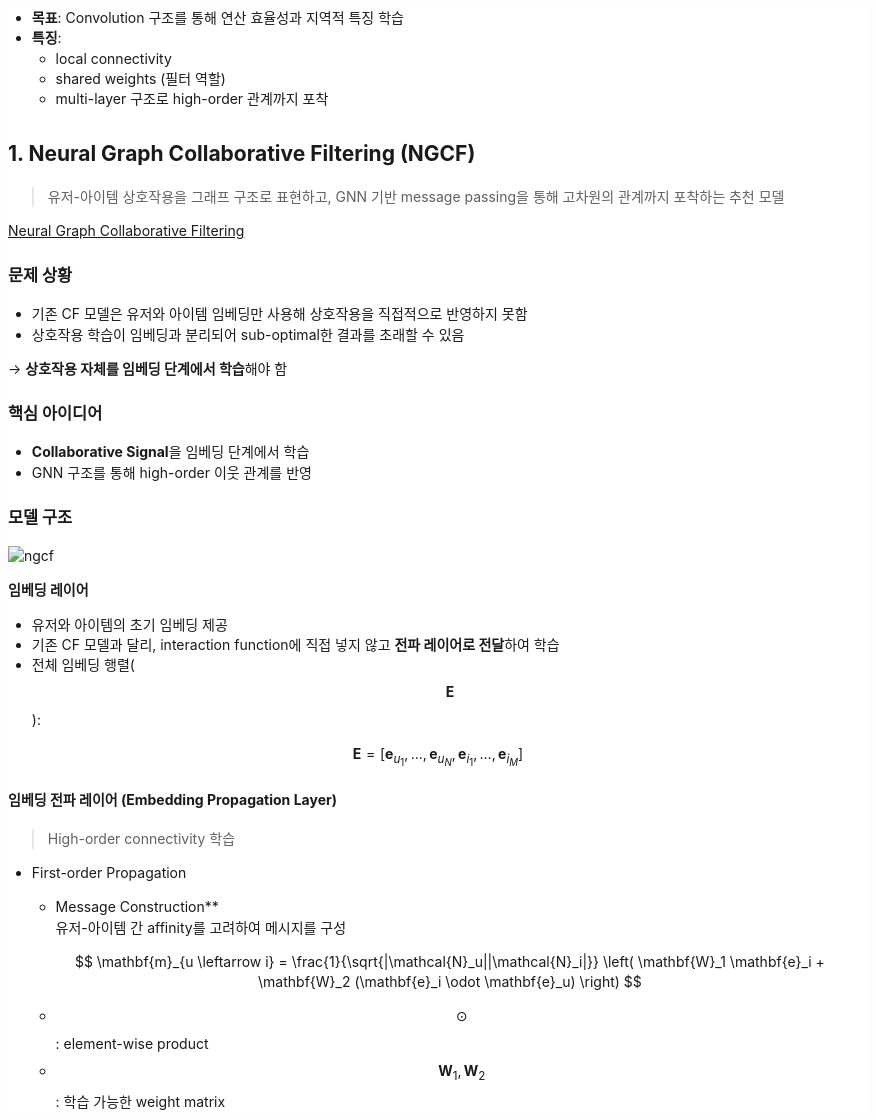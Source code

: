 - **목표**: Convolution 구조를 통해 연산 효율성과 지역적 특징 학습
- **특징**:
    - local connectivity
    - shared weights (필터 역할)
    - multi-layer 구조로 high-order 관계까지 포착


## 1. Neural Graph Collaborative Filtering (NGCF)

> 유저-아이템 상호작용을 그래프 구조로 표현하고, GNN 기반 message passing을 통해 고차원의 관계까지 포착하는 추천 모델


[Neural Graph Collaborative Filtering](https://arxiv.org/abs/1905.08108)

### 문제 상황

- 기존 CF 모델은 유저와 아이템 임베딩만 사용해 상호작용을 직접적으로 반영하지 못함
- 상호작용 학습이 임베딩과 분리되어 sub-optimal한 결과를 초래할 수 있음

→ **상호작용 자체를 임베딩 단계에서 학습**해야 함

### 핵심 아이디어

- **Collaborative Signal**을 임베딩 단계에서 학습
- GNN 구조를 통해 high-order 이웃 관계를 반영


### 모델 구조
![ngcf](/img/ngcf.png)

**임베딩 레이어**

- 유저와 아이템의 초기 임베딩 제공
- 기존 CF 모델과 달리, interaction function에 직접 넣지 않고 **전파 레이어로 전달**하여 학습
- 전체 임베딩 행렬($$\mathbf{E}$$):

$$
\mathbf{E} = [\mathbf{e}_{u_1}, \dots, \mathbf{e}_{u_N}, \mathbf{e}_{i_1}, \dots, \mathbf{e}_{i_M}]
$$


#### **임베딩 전파 레이어 (Embedding Propagation Layer)**

> High-order connectivity 학습

- First-order Propagation

    - Message Construction**  
    유저-아이템 간 affinity를 고려하여 메시지를 구성

    $$
    \mathbf{m}_{u \leftarrow i} = \frac{1}{\sqrt{|\mathcal{N}_u||\mathcal{N}_i|}} \left( \mathbf{W}_1 \mathbf{e}_i + \mathbf{W}_2 (\mathbf{e}_i \odot \mathbf{e}_u) \right)
    $$

    - $$ \odot $$: element-wise product
    - $$ \mathbf{W}_1, \mathbf{W}_2 $$: 학습 가능한 weight matrix
